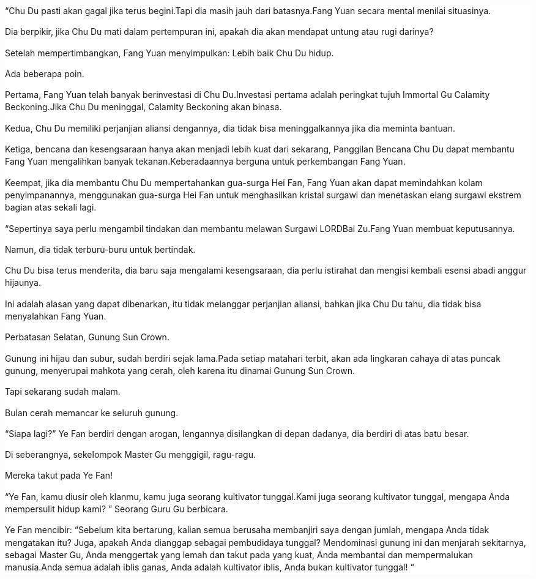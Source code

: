 

“Chu Du pasti akan gagal jika terus begini.Tapi dia masih jauh dari batasnya.Fang Yuan secara mental menilai situasinya.

Dia berpikir, jika Chu Du mati dalam pertempuran ini, apakah dia akan mendapat untung atau rugi darinya?

Setelah mempertimbangkan, Fang Yuan menyimpulkan: Lebih baik Chu Du hidup.

Ada beberapa poin.

Pertama, Fang Yuan telah banyak berinvestasi di Chu Du.Investasi pertama adalah peringkat tujuh Immortal Gu Calamity Beckoning.Jika Chu Du meninggal, Calamity Beckoning akan binasa.

Kedua, Chu Du memiliki perjanjian aliansi dengannya, dia tidak bisa meninggalkannya jika dia meminta bantuan.

Ketiga, bencana dan kesengsaraan hanya akan menjadi lebih kuat dari sekarang, Panggilan Bencana Chu Du dapat membantu Fang Yuan mengalihkan banyak tekanan.Keberadaannya berguna untuk perkembangan Fang Yuan.

Keempat, jika dia membantu Chu Du mempertahankan gua-surga Hei Fan, Fang Yuan akan dapat memindahkan kolam penyimpanannya, menggunakan gua-surga Hei Fan untuk menghasilkan kristal surgawi dan menetaskan elang surgawi ekstrem bagian atas sekali lagi.

“Sepertinya saya perlu mengambil tindakan dan membantu melawan Surgawi LORDBai Zu.Fang Yuan membuat keputusannya.

Namun, dia tidak terburu-buru untuk bertindak.

Chu Du bisa terus menderita, dia baru saja mengalami kesengsaraan, dia perlu istirahat dan mengisi kembali esensi abadi anggur hijaunya.

Ini adalah alasan yang dapat dibenarkan, itu tidak melanggar perjanjian aliansi, bahkan jika Chu Du tahu, dia tidak bisa menyalahkan Fang Yuan.

Perbatasan Selatan, Gunung Sun Crown.

Gunung ini hijau dan subur, sudah berdiri sejak lama.Pada setiap matahari terbit, akan ada lingkaran cahaya di atas puncak gunung, menyerupai mahkota yang cerah, oleh karena itu dinamai Gunung Sun Crown.

Tapi sekarang sudah malam.

Bulan cerah memancar ke seluruh gunung.

“Siapa lagi?” Ye Fan berdiri dengan arogan, lengannya disilangkan di depan dadanya, dia berdiri di atas batu besar.



Di seberangnya, sekelompok Master Gu menggigil, ragu-ragu.

Mereka takut pada Ye Fan!

“Ye Fan, kamu diusir oleh klanmu, kamu juga seorang kultivator tunggal.Kami juga seorang kultivator tunggal, mengapa Anda mempersulit hidup kami? ” Seorang Guru Gu berbicara.

Ye Fan mencibir: “Sebelum kita bertarung, kalian semua berusaha membanjiri saya dengan jumlah, mengapa Anda tidak mengatakan itu? Juga, apakah Anda dianggap sebagai pembudidaya tunggal? Mendominasi gunung ini dan menjarah sekitarnya, sebagai Master Gu, Anda menggertak yang lemah dan takut pada yang kuat, Anda membantai dan mempermalukan manusia.Anda semua adalah iblis ganas, Anda adalah kultivator iblis, Anda bukan kultivator tunggal! “
